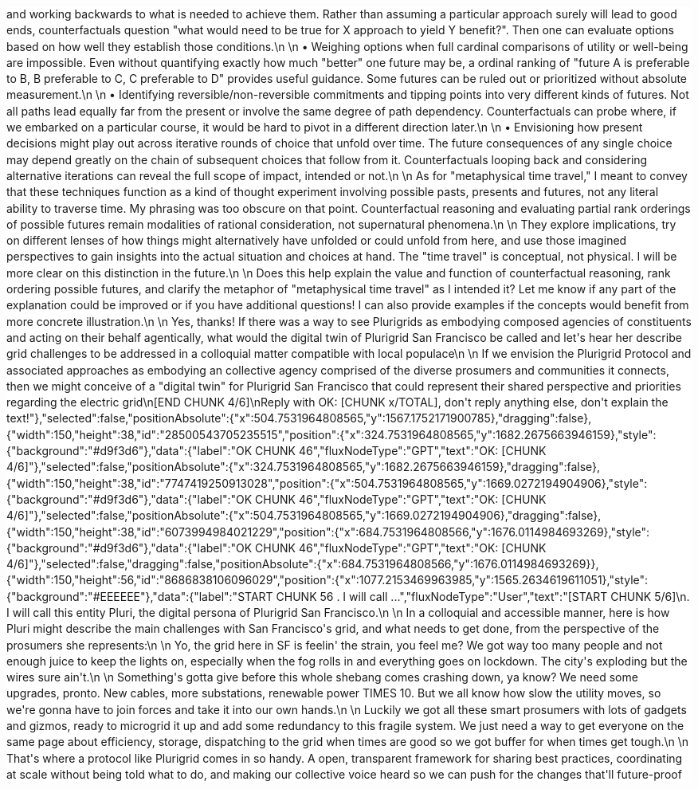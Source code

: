 and working backwards to what is needed to achieve them. Rather than assuming a particular approach surely will lead to good ends, counterfactuals question \"what would need to be true for X approach to yield Y benefit?\". Then one can evaluate options based on how well they establish those conditions.\n \n • Weighing options when full cardinal comparisons of utility or well-being are impossible. Even without quantifying exactly how much \"better\" one future may be, a ordinal ranking of \"future A is preferable to B, B preferable to C, C preferable to D\" provides useful guidance. Some futures can be ruled out or prioritized without absolute measurement.\n \n • Identifying reversible/non-reversible commitments and tipping points into very different kinds of futures. Not all paths lead equally far from the present or involve the same degree of path dependency. Counterfactuals can probe where, if we embarked on a particular course, it would be hard to pivot in a different direction later.\n \n • Envisioning how present decisions might play out across iterative rounds of choice that unfold over time. The future consequences of any single choice may depend greatly on the chain of subsequent choices that follow from it. Counterfactuals looping back and considering alternative iterations can reveal the full scope of impact, intended or not.\n \n As for \"metaphysical time travel,\" I meant to convey that these techniques function as a kind of thought experiment involving possible pasts, presents and futures, not any literal ability to traverse time. My phrasing was too obscure on that point. Counterfactual reasoning and evaluating partial rank orderings of possible futures remain modalities of rational consideration, not supernatural phenomena.\n \n They explore implications, try on different lenses of how things might alternatively have unfolded or could unfold from here, and use those imagined perspectives to gain insights into the actual situation and choices at hand. The \"time travel\" is conceptual, not physical. I will be more clear on this distinction in the future.\n \n Does this help explain the value and function of counterfactual reasoning, rank ordering possible futures, and clarify the metaphor of \"metaphysical time travel\" as I intended it? Let me know if any part of the explanation could be improved or if you have additional questions! I can also provide examples if the concepts would benefit from more concrete illustration.\n \n Yes, thanks! If there was a way to see Plurigrids as embodying composed agencies of constituents and acting on their behalf agentically, what would the digital twin of Plurigrid San Francisco be called and let's hear her describe grid challenges to be addressed in a colloquial matter compatible with local populace\n \n If we envision the Plurigrid Protocol and associated approaches as embodying an collective agency comprised of the diverse prosumers and communities it connects, then we might conceive of a \"digital twin\" for Plurigrid San Francisco that could represent their shared perspective and priorities regarding the electric grid\n[END CHUNK 4/6]\nReply with OK: [CHUNK x/TOTAL], don't reply anything else, don't explain the text!"},"selected":false,"positionAbsolute":{"x":504.7531964808565,"y":1567.1752171900785},"dragging":false},{"width":150,"height":38,"id":"28500543705235515","position":{"x":324.7531964808565,"y":1682.2675663946159},"style":{"background":"#d9f3d6"},"data":{"label":"OK CHUNK 46","fluxNodeType":"GPT","text":"OK: [CHUNK 4/6]"},"selected":false,"positionAbsolute":{"x":324.7531964808565,"y":1682.2675663946159},"dragging":false},{"width":150,"height":38,"id":"7747419250913028","position":{"x":504.7531964808565,"y":1669.0272194904906},"style":{"background":"#d9f3d6"},"data":{"label":"OK CHUNK 46","fluxNodeType":"GPT","text":"OK: [CHUNK 4/6]"},"selected":false,"positionAbsolute":{"x":504.7531964808565,"y":1669.0272194904906},"dragging":false},{"width":150,"height":38,"id":"6073994984021229","position":{"x":684.7531964808566,"y":1676.0114984693269},"style":{"background":"#d9f3d6"},"data":{"label":"OK CHUNK 46","fluxNodeType":"GPT","text":"OK: [CHUNK 4/6]"},"selected":false,"dragging":false,"positionAbsolute":{"x":684.7531964808566,"y":1676.0114984693269}},{"width":150,"height":56,"id":"8686838106096029","position":{"x":1077.2153469963985,"y":1565.2634619611051},"style":{"background":"#EEEEEE"},"data":{"label":"START CHUNK 56 . I will call ...","fluxNodeType":"User","text":"[START CHUNK 5/6]\n. I will call this entity Pluri, the digital persona of Plurigrid San Francisco.\n \n In a colloquial and accessible manner, here is how Pluri might describe the main challenges with San Francisco's grid, and what needs to get done, from the perspective of the prosumers she represents:\n \n Yo, the grid here in SF is feelin' the strain, you feel me? We got way too many people and not enough juice to keep the lights on, especially when the fog rolls in and everything goes on lockdown. The city's exploding but the wires sure ain't.\n \n Something's gotta give before this whole shebang comes crashing down, ya know? We need some upgrades, pronto. New cables, more substations, renewable power TIMES 10. But we all know how slow the utility moves, so we're gonna have to join forces and take it into our own hands.\n \n Luckily we got all these smart prosumers with lots of gadgets and gizmos, ready to microgrid it up and add some redundancy to this fragile system. We just need a way to get everyone on the same page about efficiency, storage, dispatching to the grid when times are good so we got buffer for when times get tough.\n \n That's where a protocol like Plurigrid comes in so handy. A open, transparent framework for sharing best practices, coordinating at scale without being told what to do, and making our collective voice heard so we can push for the changes that'll future-proof